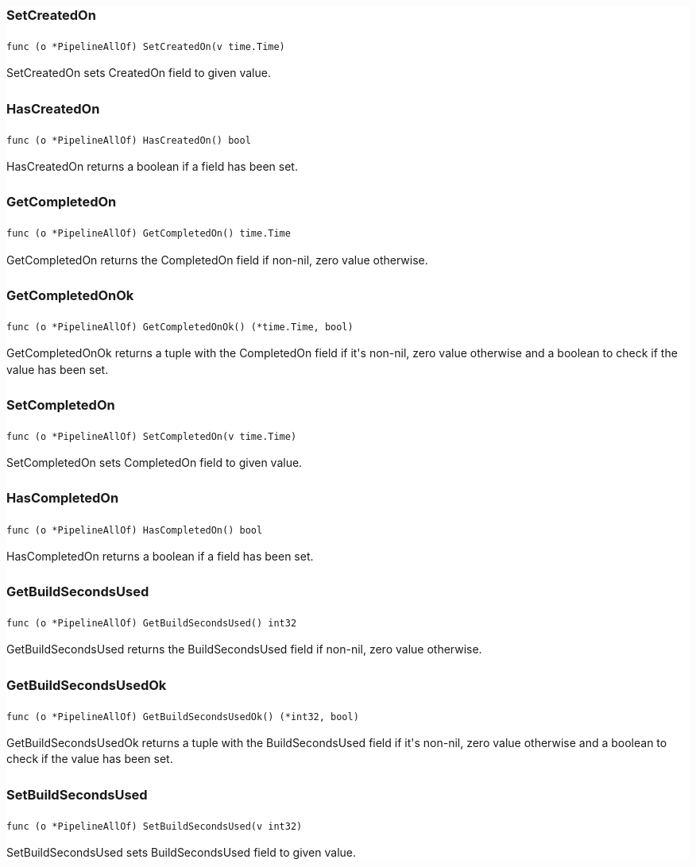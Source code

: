 ### SetCreatedOn

`func (o *PipelineAllOf) SetCreatedOn(v time.Time)`

SetCreatedOn sets CreatedOn field to given value.

### HasCreatedOn

`func (o *PipelineAllOf) HasCreatedOn() bool`

HasCreatedOn returns a boolean if a field has been set.

### GetCompletedOn

`func (o *PipelineAllOf) GetCompletedOn() time.Time`

GetCompletedOn returns the CompletedOn field if non-nil, zero value otherwise.

### GetCompletedOnOk

`func (o *PipelineAllOf) GetCompletedOnOk() (*time.Time, bool)`

GetCompletedOnOk returns a tuple with the CompletedOn field if it's non-nil, zero value otherwise
and a boolean to check if the value has been set.

### SetCompletedOn

`func (o *PipelineAllOf) SetCompletedOn(v time.Time)`

SetCompletedOn sets CompletedOn field to given value.

### HasCompletedOn

`func (o *PipelineAllOf) HasCompletedOn() bool`

HasCompletedOn returns a boolean if a field has been set.

### GetBuildSecondsUsed

`func (o *PipelineAllOf) GetBuildSecondsUsed() int32`

GetBuildSecondsUsed returns the BuildSecondsUsed field if non-nil, zero value otherwise.

### GetBuildSecondsUsedOk

`func (o *PipelineAllOf) GetBuildSecondsUsedOk() (*int32, bool)`

GetBuildSecondsUsedOk returns a tuple with the BuildSecondsUsed field if it's non-nil, zero value otherwise
and a boolean to check if the value has been set.

### SetBuildSecondsUsed

`func (o *PipelineAllOf) SetBuildSecondsUsed(v int32)`

SetBuildSecondsUsed sets BuildSecondsUsed field to given value.
